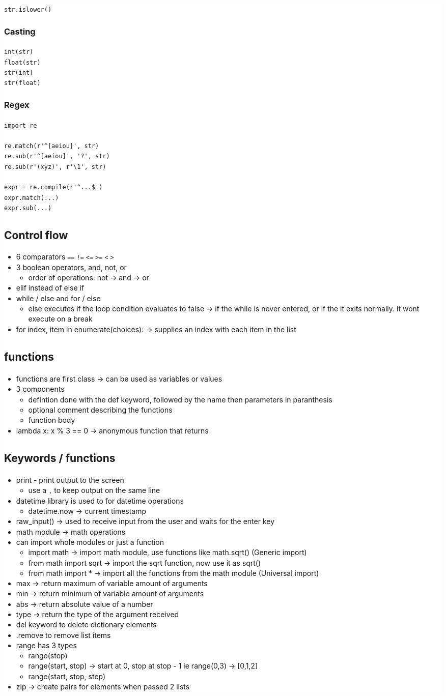     str.islower()

### Casting

    int(str)
    float(str)
    str(int)
    str(float)

### Regex

    import re

    re.match(r'^[aeiou]', str)
    re.sub(r'^[aeiou]', '?', str)
    re.sub(r'(xyz)', r'\1', str)

    expr = re.compile(r'^...$')
    expr.match(...)
    expr.sub(...)

## Control flow

- 6 comparators `==` `!=` `<=` `>=` `<` `>`
- 3 boolean operators, and, not, or
  - order of operations: not -> and -> or
- elif instead of else if
- while / else and for / else
  - else executes if the loop condition evaluates to false -> if the while is never entered, or if the it exits normally. it wont execute on a break
- for index, item in enumerate(choices): -> supplies an index with each item in the list

## functions

- functions are first class -> can be used as variables or values
- 3 components
  - defintion done with the def keyword, followed by the name then parameters in paranthesis
  - optional comment describing the functions
  - function body
- lambda x: x % 3 == 0 -> anonymous function that returns

## Keywords / functions

- print - print output to the screen
  - use a `,` to keep output on the same line
- datetime library is used to for datetime operations
  - datetime.now -> current timestamp
- raw_input() -> used to receive input from the user and waits for the enter key
- math module -> math operations
- can import whole modules or just a function
  - import math -> import math module, use functions like math.sqrt() (Generic import)
  - from math import sqrt -> import the sqrt function, now use it as sqrt()
  - from math import \* -> import all the functions from the math module (Universal import)
- max -> return maximum of variable amount of arguments
- min -> return minimum of variable amount of arguments
- abs -> return absolute value of a number
- type -> return the type of the argument received
- del keyword to delete dictionary elements
- .remove to remove list items
- range has 3 types
  - range(stop)
  - range(start, stop) -> start at 0, stop at stop - 1 ie range(0,3) -> [0,1,2]
  - range(start, stop, step)
- zip -> create pairs for elements when passed 2 lists